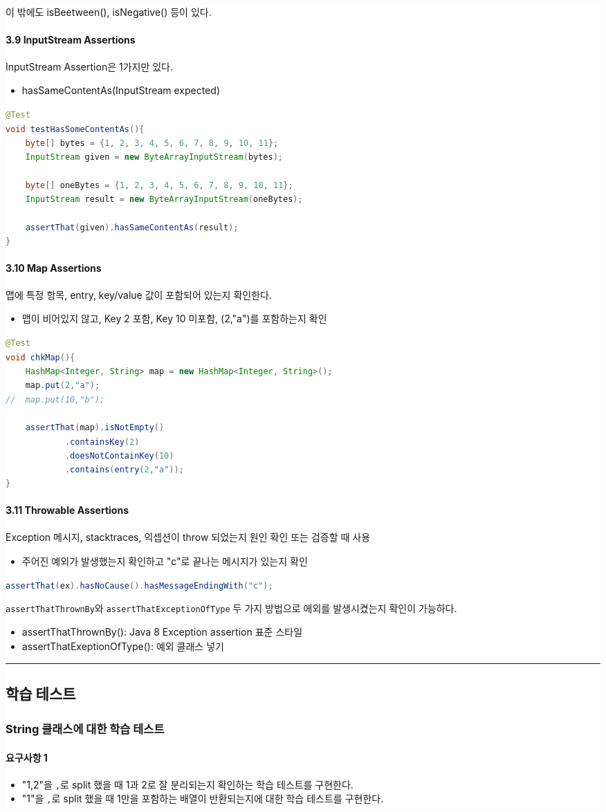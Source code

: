 이 밖에도 isBeetween(), isNegative() 등이 있다.

#### 3.9 InputStream Assertions
InputStream Assertion은 1가지만 있다.
- hasSameContentAs(InputStream expected)
```java
@Test
void testHasSomeContentAs(){
    byte[] bytes = {1, 2, 3, 4, 5, 6, 7, 8, 9, 10, 11};
    InputStream given = new ByteArrayInputStream(bytes);

    byte[] oneBytes = {1, 2, 3, 4, 5, 6, 7, 8, 9, 10, 11};
    InputStream result = new ByteArrayInputStream(oneBytes);

    assertThat(given).hasSameContentAs(result);
}
```

#### 3.10 Map Assertions
맵에 특정 항목, entry, key/value 값이 포함되어 있는지 확인한다.
- 맵이 비어있지 않고, Key 2 포함, Key 10 미포함, (2,"a")를 포함하는지 확인
```java
@Test
void chkMap(){
    HashMap<Integer, String> map = new HashMap<Integer, String>();
    map.put(2,"a");
//  map.put(10,"b");

    assertThat(map).isNotEmpty()
            .containsKey(2)
            .doesNotContainKey(10)
            .contains(entry(2,"a"));
}
```

#### 3.11 Throwable Assertions
Exception 메시지, stacktraces, 익셉션이 throw 되었는지 원인 확인 또는 검증할 때 사용
- 주어진 예외가 발생했는지 확인하고 "c"로 끝나는 메시지가 있는지 확인
```java
assertThat(ex).hasNoCause().hasMessageEndingWith("c");
```

`assertThatThrownBy`와 `assertThatExceptionOfType` 두 가지 방법으로 에외를 발생시켰는지 확인이 가능하다.
- assertThatThrownBy(): Java 8 Exception assertion 표준 스타일
- assertThatExeptionOfType(): 예외 클래스 넣기

------

## 학습 테스트
### String 클래스에 대한 학습 테스트
#### 요구사항 1
- "1,2"을 `,`로 split 했을 때 1과 2로 잘 분리되는지 확인하는 학습 테스트를 구현한다.
- "1"을 `,`로 split 했을 때 1만을 포함하는 배열이 반환되는지에 대한 학습 테스트를 구현한다.
